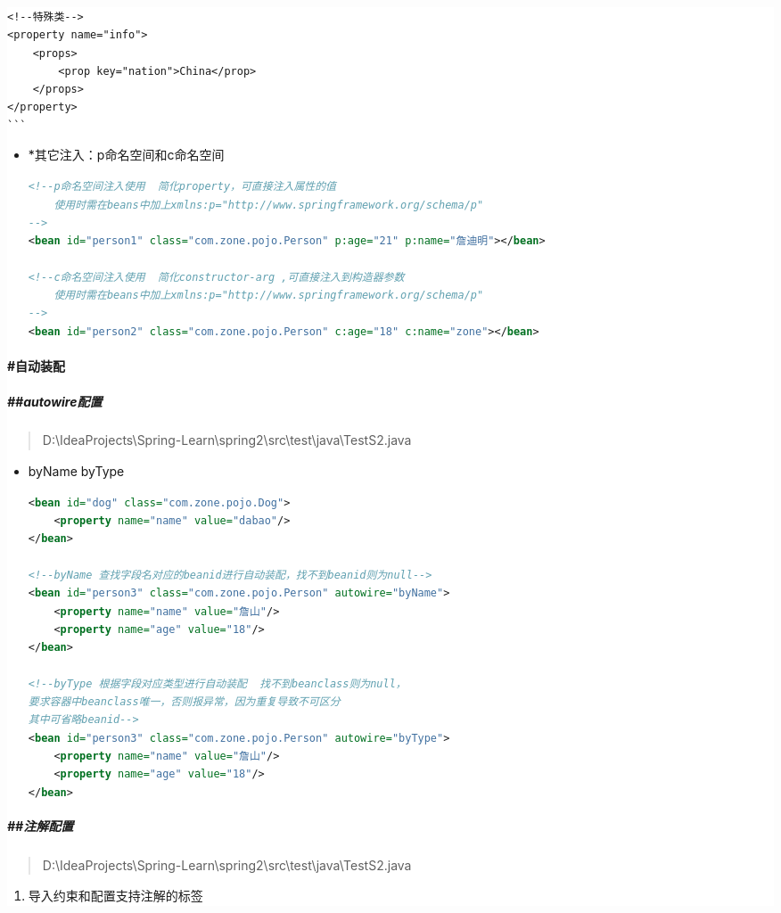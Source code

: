     <!--特殊类-->
    <property name="info">
        <props>
            <prop key="nation">China</prop>
        </props>
    </property>
    ```

  - *其它注入：p命名空间和c命名空间

    ```xml
    <!--p命名空间注入使用  简化property，可直接注入属性的值
        使用时需在beans中加上xmlns:p="http://www.springframework.org/schema/p"
    -->
    <bean id="person1" class="com.zone.pojo.Person" p:age="21" p:name="詹迪明"></bean>
    
    <!--c命名空间注入使用  简化constructor-arg ,可直接注入到构造器参数
        使用时需在beans中加上xmlns:p="http://www.springframework.org/schema/p"
    -->
    <bean id="person2" class="com.zone.pojo.Person" c:age="18" c:name="zone"></bean>	
    ```


#### #自动装配

##### ##autowire配置 

> D:\IdeaProjects\Spring-Learn\spring2\src\test\java\TestS2.java

- byName   byType

  ```xml
  <bean id="dog" class="com.zone.pojo.Dog">
      <property name="name" value="dabao"/>
  </bean>
  
  <!--byName 查找字段名对应的beanid进行自动装配，找不到beanid则为null-->
  <bean id="person3" class="com.zone.pojo.Person" autowire="byName">
      <property name="name" value="詹山"/>
      <property name="age" value="18"/>
  </bean>
  
  <!--byType 根据字段对应类型进行自动装配  找不到beanclass则为null，
  要求容器中beanclass唯一，否则报异常，因为重复导致不可区分
  其中可省略beanid-->
  <bean id="person3" class="com.zone.pojo.Person" autowire="byType">
      <property name="name" value="詹山"/>
      <property name="age" value="18"/>
  </bean>
  ```

##### ##注解配置

> D:\IdeaProjects\Spring-Learn\spring2\src\test\java\TestS2.java

1. 导入约束和配置支持注解的标签
